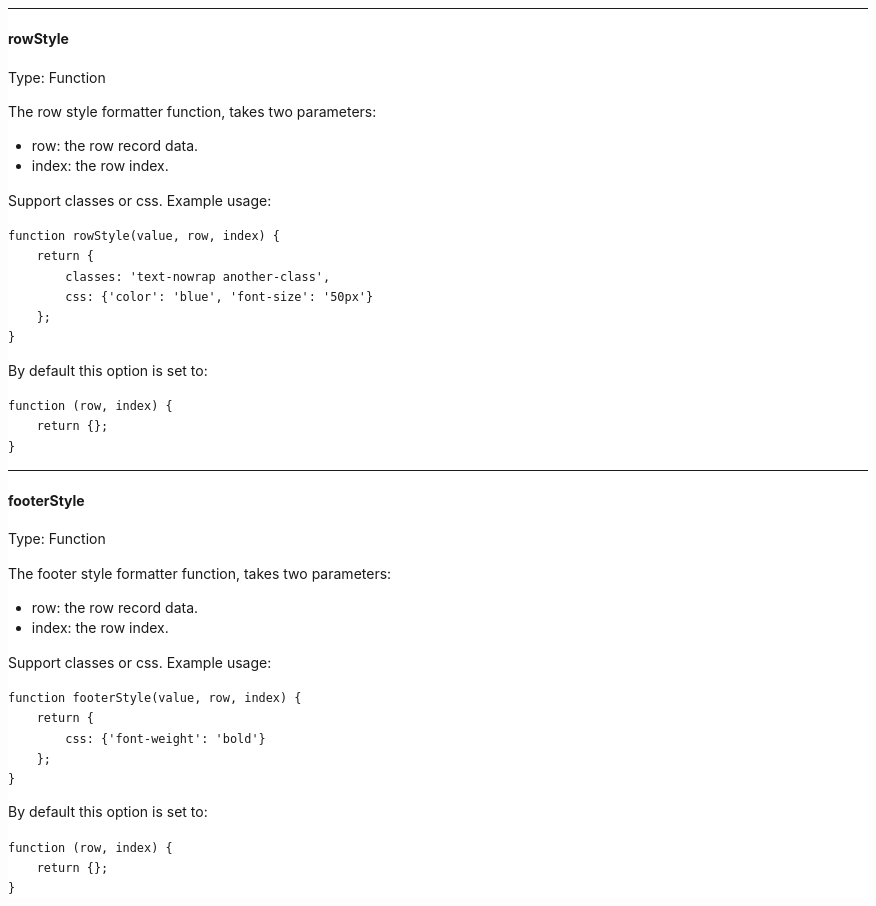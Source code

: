 <hr>

#### rowStyle

Type: Function

The row style formatter function, takes two parameters:

* row: the row record data.
* index: the row index.

Support classes or css. Example usage:
```
function rowStyle(value, row, index) {
    return {
        classes: 'text-nowrap another-class',
        css: {'color': 'blue', 'font-size': '50px'}
    };
}
```

By default this option is set to:
```
function (row, index) {
    return {};
}
```

<hr>

#### footerStyle

Type: Function

The footer style formatter function, takes two parameters:

* row: the row record data.
* index: the row index.

Support classes or css. Example usage:
```
function footerStyle(value, row, index) {
    return {
        css: {'font-weight': 'bold'}
    };
}
```

By default this option is set to:
```
function (row, index) {
    return {};
}
```
